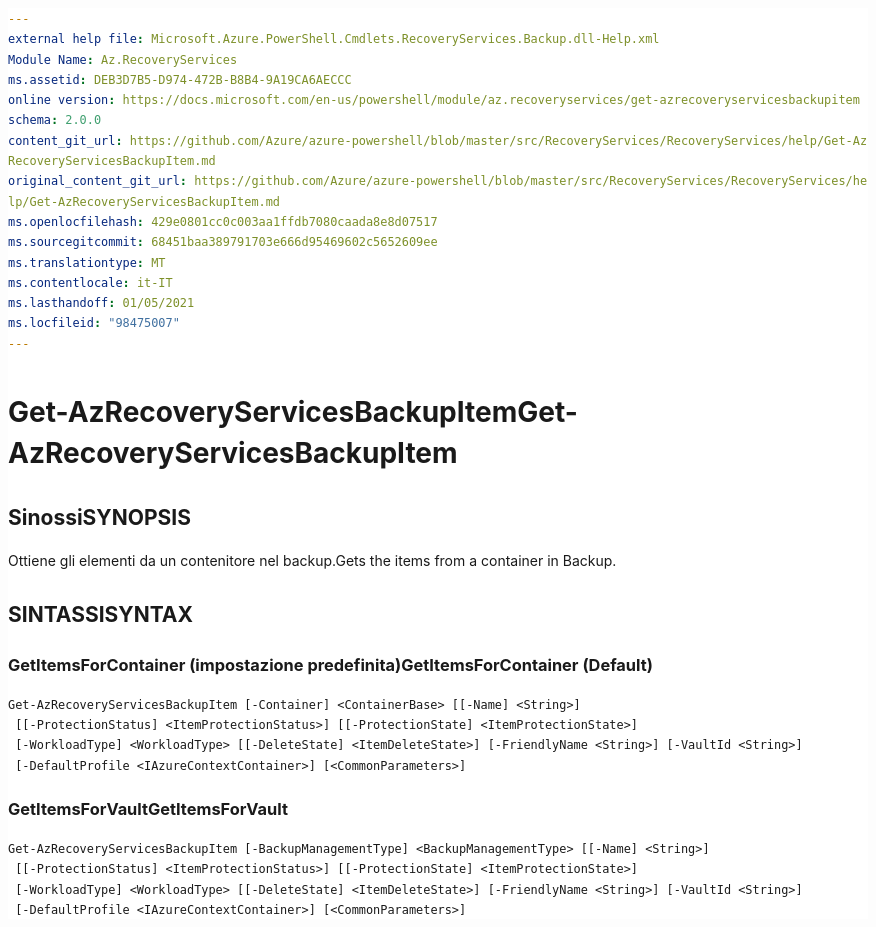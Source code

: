 ```yaml
---
external help file: Microsoft.Azure.PowerShell.Cmdlets.RecoveryServices.Backup.dll-Help.xml
Module Name: Az.RecoveryServices
ms.assetid: DEB3D7B5-D974-472B-B8B4-9A19CA6AECCC
online version: https://docs.microsoft.com/en-us/powershell/module/az.recoveryservices/get-azrecoveryservicesbackupitem
schema: 2.0.0
content_git_url: https://github.com/Azure/azure-powershell/blob/master/src/RecoveryServices/RecoveryServices/help/Get-AzRecoveryServicesBackupItem.md
original_content_git_url: https://github.com/Azure/azure-powershell/blob/master/src/RecoveryServices/RecoveryServices/help/Get-AzRecoveryServicesBackupItem.md
ms.openlocfilehash: 429e0801cc0c003aa1ffdb7080caada8e8d07517
ms.sourcegitcommit: 68451baa389791703e666d95469602c5652609ee
ms.translationtype: MT
ms.contentlocale: it-IT
ms.lasthandoff: 01/05/2021
ms.locfileid: "98475007"
---
```

# <span data-ttu-id="81e66-101">Get-AzRecoveryServicesBackupItem</span><span class="sxs-lookup"><span data-stu-id="81e66-101">Get-AzRecoveryServicesBackupItem</span></span>

## <span data-ttu-id="81e66-102">Sinossi</span><span class="sxs-lookup"><span data-stu-id="81e66-102">SYNOPSIS</span></span>

<span data-ttu-id="81e66-103">Ottiene gli elementi da un contenitore nel backup.</span><span class="sxs-lookup"><span data-stu-id="81e66-103">Gets the items from a container in Backup.</span></span>

## <span data-ttu-id="81e66-104">SINTASSI</span><span class="sxs-lookup"><span data-stu-id="81e66-104">SYNTAX</span></span>

### <span data-ttu-id="81e66-105">GetItemsForContainer (impostazione predefinita)</span><span class="sxs-lookup"><span data-stu-id="81e66-105">GetItemsForContainer (Default)</span></span>
```
Get-AzRecoveryServicesBackupItem [-Container] <ContainerBase> [[-Name] <String>]
 [[-ProtectionStatus] <ItemProtectionStatus>] [[-ProtectionState] <ItemProtectionState>]
 [-WorkloadType] <WorkloadType> [[-DeleteState] <ItemDeleteState>] [-FriendlyName <String>] [-VaultId <String>]
 [-DefaultProfile <IAzureContextContainer>] [<CommonParameters>]
```

### <span data-ttu-id="81e66-106">GetItemsForVault</span><span class="sxs-lookup"><span data-stu-id="81e66-106">GetItemsForVault</span></span>
```
Get-AzRecoveryServicesBackupItem [-BackupManagementType] <BackupManagementType> [[-Name] <String>]
 [[-ProtectionStatus] <ItemProtectionStatus>] [[-ProtectionState] <ItemProtectionState>]
 [-WorkloadType] <WorkloadType> [[-DeleteState] <ItemDeleteState>] [-FriendlyName <String>] [-VaultId <String>]
 [-DefaultProfile <IAzureContextContainer>] [<CommonParameters>]
```
